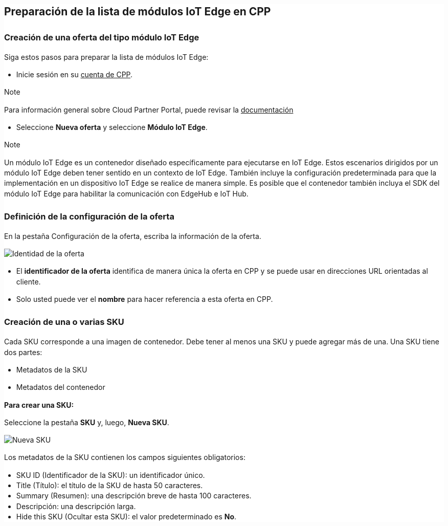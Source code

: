 <a name="prepare-your-iot-edge-module-listing-in-cpp"></a>Preparación de la lista de módulos IoT Edge en CPP
-------------------------------------------

### <a name="create-a-new-offer-of-the-type-iot-edge-module"></a>Creación de una oferta del tipo módulo IoT Edge 

Siga estos pasos para preparar la lista de módulos IoT Edge:

-   Inicie sesión en su [cuenta de CPP](https://cloudpartner.azure.com/).

>[!Note]
>Para información general sobre Cloud Partner Portal, puede revisar la [documentación](https://cloudpartner.azure.com/#learn)

-   Seleccione **Nueva oferta** y seleccione **Módulo IoT Edge**.

>[!NOTE]
>Un módulo IoT Edge es un contenedor diseñado específicamente para ejecutarse en IoT Edge. Estos escenarios dirigidos por un módulo IoT Edge deben tener sentido en un contexto de IoT Edge. También incluye la configuración predeterminada para que la implementación en un dispositivo IoT Edge se realice de manera simple. Es posible que el contenedor también incluya el SDK del módulo IoT Edge para habilitar la comunicación con EdgeHub e IoT Hub.

### <a name="define-your-offer-settings"></a>Definición de la configuración de la oferta

En la pestaña Configuración de la oferta, escriba la información de la oferta.

![Identidad de la oferta](./media/cloud-partner-portal-create-iot-edge-module-offer/offer-identity.png)


-   El **identificador de la oferta** identifica de manera única la oferta en CPP y se puede usar en direcciones URL orientadas al cliente.

-   Solo usted puede ver el **nombre** para hacer referencia a esta oferta en CPP.

### <a name="create-one-or-more-skus"></a>Creación de una o varias SKU

Cada SKU corresponde a una imagen de contenedor. Debe tener al menos una SKU y puede agregar más de una. Una SKU tiene dos partes:

-   Metadatos de la SKU

-   Metadatos del contenedor

**Para crear una SKU:**

Seleccione la pestaña **SKU** y, luego, **Nueva SKU**.

![Nueva SKU](./media/cloud-partner-portal-create-iot-edge-module-offer/SKUs.png)

Los metadatos de la SKU contienen los campos siguientes obligatorios:
- SKU ID (Identificador de la SKU): un identificador único.
- Title (Título): el título de la SKU de hasta 50 caracteres.
- Summary (Resumen): una descripción breve de hasta 100 caracteres.
- Descripción: una descripción larga.
- Hide this SKU (Ocultar esta SKU): el valor predeterminado es **No**.
   